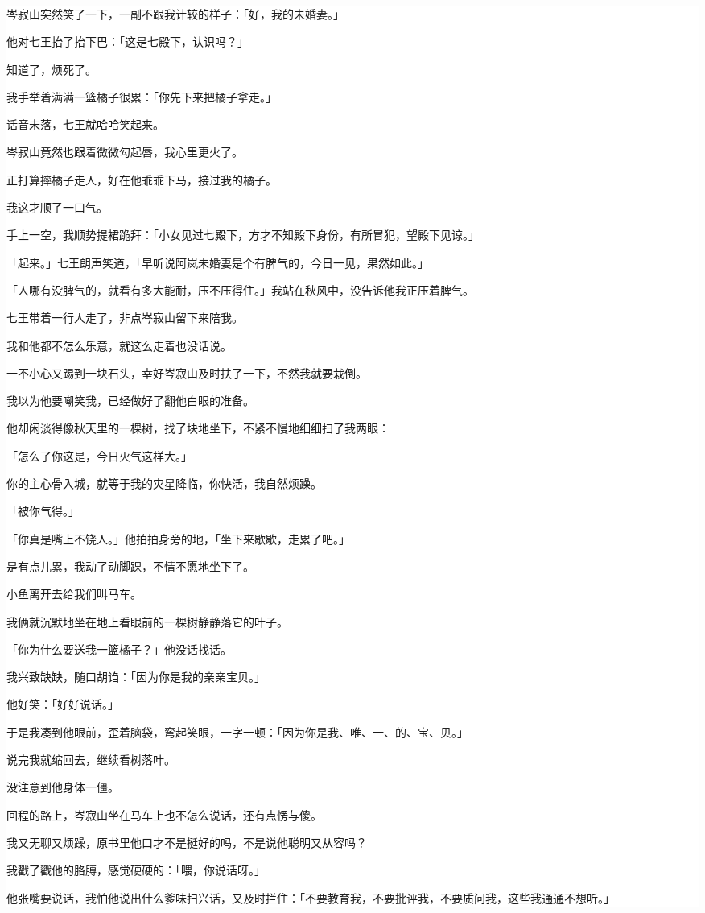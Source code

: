 岑寂山突然笑了一下，一副不跟我计较的样子：「好，我的未婚妻。」

他对七王抬了抬下巴：「这是七殿下，认识吗？」

知道了，烦死了。

我手举着满满一篮橘子很累：「你先下来把橘子拿走。」

话音未落，七王就哈哈笑起来。

岑寂山竟然也跟着微微勾起唇，我心里更火了。

正打算摔橘子走人，好在他乖乖下马，接过我的橘子。

我这才顺了一口气。

手上一空，我顺势提裙跪拜：「小女见过七殿下，方才不知殿下身份，有所冒犯，望殿下见谅。」

「起来。」七王朗声笑道，「早听说阿岚未婚妻是个有脾气的，今日一见，果然如此。」

「人哪有没脾气的，就看有多大能耐，压不压得住。」我站在秋风中，没告诉他我正压着脾气。

七王带着一行人走了，非点岑寂山留下来陪我。

我和他都不怎么乐意，就这么走着也没话说。

一不小心又踢到一块石头，幸好岑寂山及时扶了一下，不然我就要栽倒。

我以为他要嘲笑我，已经做好了翻他白眼的准备。

他却闲淡得像秋天里的一棵树，找了块地坐下，不紧不慢地细细扫了我两眼：

「怎么了你这是，今日火气这样大。」

你的主心骨入城，就等于我的灾星降临，你快活，我自然烦躁。

「被你气得。」

「你真是嘴上不饶人。」他拍拍身旁的地，「坐下来歇歇，走累了吧。」

是有点儿累，我动了动脚踝，不情不愿地坐下了。

小鱼离开去给我们叫马车。

我俩就沉默地坐在地上看眼前的一棵树静静落它的叶子。

「你为什么要送我一篮橘子？」他没话找话。

我兴致缺缺，随口胡诌：「因为你是我的亲亲宝贝。」

他好笑：「好好说话。」

于是我凑到他眼前，歪着脑袋，弯起笑眼，一字一顿：「因为你是我、唯、一、的、宝、贝。」

说完我就缩回去，继续看树落叶。

没注意到他身体一僵。

回程的路上，岑寂山坐在马车上也不怎么说话，还有点愣与傻。

我又无聊又烦躁，原书里他口才不是挺好的吗，不是说他聪明又从容吗？

我戳了戳他的胳膊，感觉硬硬的：「喂，你说话呀。」

他张嘴要说话，我怕他说出什么爹味扫兴话，又及时拦住：「不要教育我，不要批评我，不要质问我，这些我通通不想听。」
